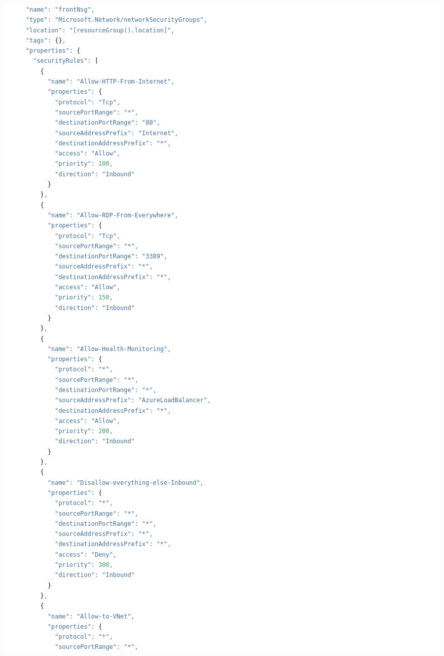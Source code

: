 ```JavaScript
      "name": "frontNsg",
      "type": "Microsoft.Network/networkSecurityGroups",
      "location": "[resourceGroup().location]",
      "tags": {},
      "properties": {
        "securityRules": [
          {
            "name": "Allow-HTTP-From-Internet",
            "properties": {
              "protocol": "Tcp",
              "sourcePortRange": "*",
              "destinationPortRange": "80",
              "sourceAddressPrefix": "Internet",
              "destinationAddressPrefix": "*",
              "access": "Allow",
              "priority": 100,
              "direction": "Inbound"
            }
          },
          {
            "name": "Allow-RDP-From-Everywhere",
            "properties": {
              "protocol": "Tcp",
              "sourcePortRange": "*",
              "destinationPortRange": "3389",
              "sourceAddressPrefix": "*",
              "destinationAddressPrefix": "*",
              "access": "Allow",
              "priority": 150,
              "direction": "Inbound"
            }
          },
          {
            "name": "Allow-Health-Monitoring",
            "properties": {
              "protocol": "*",
              "sourcePortRange": "*",
              "destinationPortRange": "*",
              "sourceAddressPrefix": "AzureLoadBalancer",
              "destinationAddressPrefix": "*",
              "access": "Allow",
              "priority": 200,
              "direction": "Inbound"
            }
          },
          {
            "name": "Disallow-everything-else-Inbound",
            "properties": {
              "protocol": "*",
              "sourcePortRange": "*",
              "destinationPortRange": "*",
              "sourceAddressPrefix": "*",
              "destinationAddressPrefix": "*",
              "access": "Deny",
              "priority": 300,
              "direction": "Inbound"
            }
          },
          {
            "name": "Allow-to-VNet",
            "properties": {
              "protocol": "*",
              "sourcePortRange": "*",
```